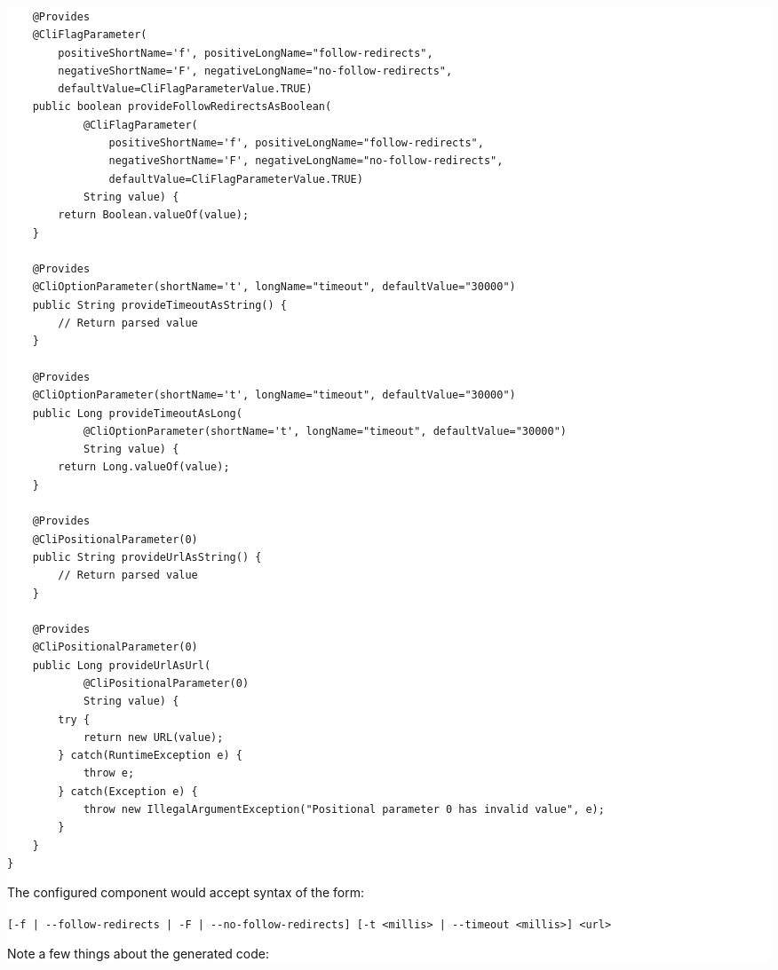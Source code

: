         
        @Provides
        @CliFlagParameter(
            positiveShortName='f', positiveLongName="follow-redirects",
            negativeShortName='F', negativeLongName="no-follow-redirects",
            defaultValue=CliFlagParameterValue.TRUE)
        public boolean provideFollowRedirectsAsBoolean(
                @CliFlagParameter(
                    positiveShortName='f', positiveLongName="follow-redirects",
                    negativeShortName='F', negativeLongName="no-follow-redirects",
                    defaultValue=CliFlagParameterValue.TRUE)
                String value) {
            return Boolean.valueOf(value);
        }
    
        @Provides
        @CliOptionParameter(shortName='t', longName="timeout", defaultValue="30000")
        public String provideTimeoutAsString() {
            // Return parsed value
        }
        
        @Provides
        @CliOptionParameter(shortName='t', longName="timeout", defaultValue="30000")
        public Long provideTimeoutAsLong(
                @CliOptionParameter(shortName='t', longName="timeout", defaultValue="30000")
                String value) {
            return Long.valueOf(value);
        }
    
        @Provides
        @CliPositionalParameter(0)
        public String provideUrlAsString() {
            // Return parsed value
        }
        
        @Provides
        @CliPositionalParameter(0)
        public Long provideUrlAsUrl(
                @CliPositionalParameter(0)
                String value) {
            try {
                return new URL(value);
            } catch(RuntimeException e) {
                throw e;
            } catch(Exception e) {
                throw new IllegalArgumentException("Positional parameter 0 has invalid value", e);
            }
        }
    }

The configured component would accept syntax of the form:

    [-f | --follow-redirects | -F | --no-follow-redirects] [-t <millis> | --timeout <millis>] <url>

Note a few things about the generated code:

